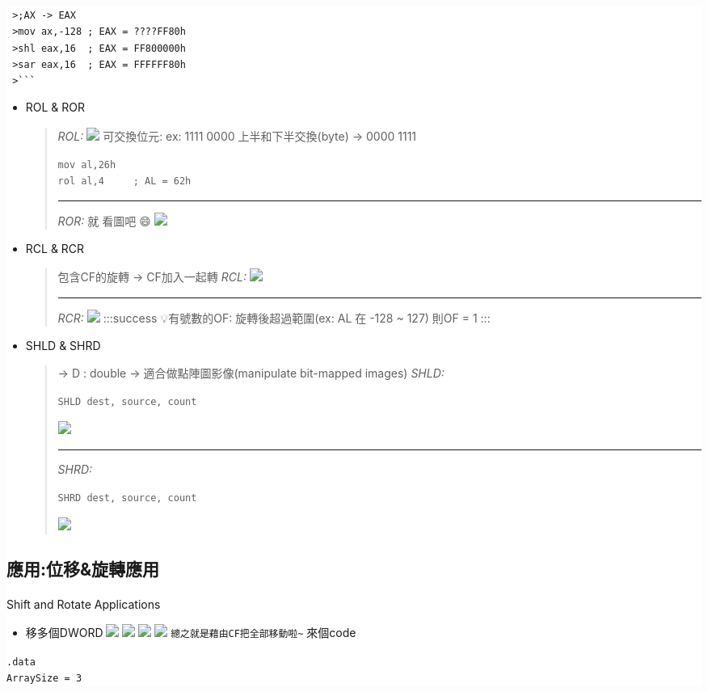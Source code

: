      >;AX -> EAX
     >mov ax,-128 ; EAX = ????FF80h
     >shl eax,16  ; EAX = FF800000h
     >sar eax,16  ; EAX = FFFFFF80h
     >```
 * ROL & ROR
     >*ROL:*
     >![](https://i.imgur.com/JvKdWFR.png)
     >可交換位元:
     >ex: 1111 0000 上半和下半交換(byte)
     >-> 0000 1111
     >```MASM!
     >mov al,26h
     >rol al,4     ; AL = 62h
     >```
     >
     >---
     >*ROR:*
     >就 看圖吧 :smile:
     >![](https://i.imgur.com/XiWNzQS.png)
 * RCL & RCR
     >包含CF的旋轉 -> CF加入一起轉
     >*RCL:*
     >![](https://i.imgur.com/hqrgxoX.png)
     >
     >---
     >*RCR:*
     >![](https://i.imgur.com/1sIZmtY.png)
:::success
:bulb:有號數的OF:
旋轉後超過範圍(ex: AL 在 -128 ~ 127)
則OF = 1
:::
 * SHLD & SHRD
     >-> D : double
     >-> 適合做點陣圖影像(manipulate bit-mapped images)
     >*SHLD:*
     >```
     >SHLD dest, source, count
     >```
     >![](https://i.imgur.com/rCqGSU6.png)
     >
     >---
     >*SHRD:*
     >```
     >SHRD dest, source, count
     >```
     >![](https://i.imgur.com/PmMEK2p.png)
 
 應用:位移&旋轉應用
 ---
 Shift and Rotate Applications
 * 移多個DWORD
 ![](https://i.imgur.com/Dg04mxs.png)
 ![](https://i.imgur.com/AGN9ePU.png)
 ![](https://i.imgur.com/eFMqOFj.png)
 ![](https://i.imgur.com/017zSK4.png)
 `總之就是藉由CF把全部移動啦~`
 來個code
 ```MASM!
 .data
ArraySize = 3
 ```